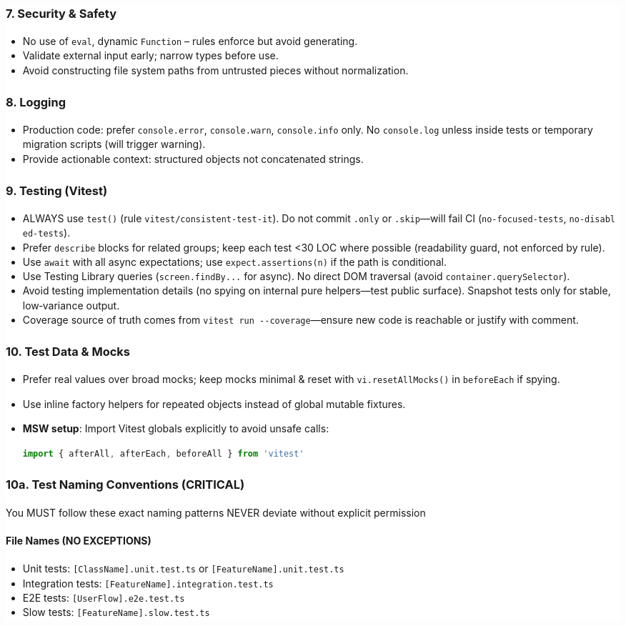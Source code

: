 ### 7. Security & Safety

- No use of `eval`, dynamic `Function` – rules enforce but avoid generating.
- Validate external input early; narrow types before use.
- Avoid constructing file system paths from untrusted pieces without
  normalization.

### 8. Logging

- Production code: prefer `console.error`, `console.warn`, `console.info` only.
  No `console.log` unless inside tests or temporary migration scripts (will
  trigger warning).
- Provide actionable context: structured objects not concatenated strings.

### 9. Testing (Vitest)

- ALWAYS use `test()` (rule `vitest/consistent-test-it`). Do not commit `.only`
  or `.skip`—will fail CI (`no-focused-tests`, `no-disabled-tests`).
- Prefer `describe` blocks for related groups; keep each test <30 LOC where
  possible (readability guard, not enforced by rule).
- Use `await` with all async expectations; use `expect.assertions(n)` if the
  path is conditional.
- Use Testing Library queries (`screen.findBy...` for async). No direct DOM
  traversal (avoid `container.querySelector`).
- Avoid testing implementation details (no spying on internal pure helpers—test
  public surface). Snapshot tests only for stable, low‑variance output.
- Coverage source of truth comes from `vitest run --coverage`—ensure new code is
  reachable or justify with comment.

### 10. Test Data & Mocks

- Prefer real values over broad mocks; keep mocks minimal & reset with
  `vi.resetAllMocks()` in `beforeEach` if spying.
- Use inline factory helpers for repeated objects instead of global mutable
  fixtures.
- **MSW setup**: Import Vitest globals explicitly to avoid unsafe calls:

  ```typescript
  import { afterAll, afterEach, beforeAll } from 'vitest'
  ```

### 10a. Test Naming Conventions (CRITICAL)

<test-rules priority="critical">
  <enforcement>You MUST follow these exact naming patterns</enforcement>
  <violations>NEVER deviate without explicit permission</violations>
</test-rules>

#### File Names (NO EXCEPTIONS)

- Unit tests: `[ClassName].unit.test.ts` or `[FeatureName].unit.test.ts`
- Integration tests: `[FeatureName].integration.test.ts`
- E2E tests: `[UserFlow].e2e.test.ts`
- Slow tests: `[FeatureName].slow.test.ts`
